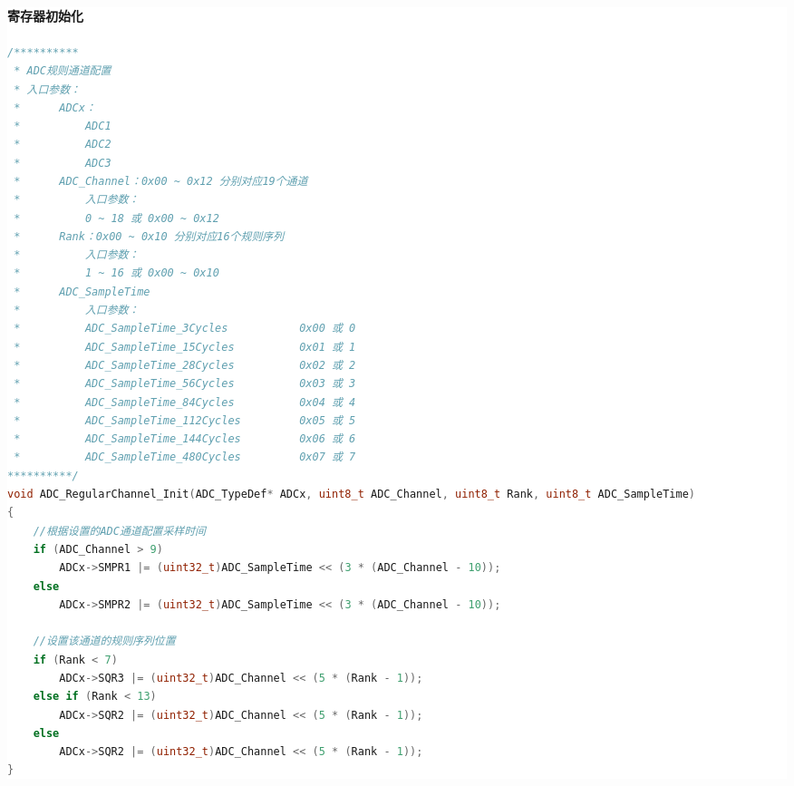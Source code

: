 
#### 寄存器初始化

```C
/**********
 * ADC规则通道配置
 * 入口参数：
 *      ADCx：
 *          ADC1
 *          ADC2
 *          ADC3
 *      ADC_Channel：0x00 ~ 0x12 分别对应19个通道
 *          入口参数：
 *          0 ~ 18 或 0x00 ~ 0x12
 *      Rank：0x00 ~ 0x10 分别对应16个规则序列
 *          入口参数：
 *          1 ~ 16 或 0x00 ~ 0x10
 *      ADC_SampleTime
 *          入口参数：
 *          ADC_SampleTime_3Cycles           0x00 或 0
 *          ADC_SampleTime_15Cycles          0x01 或 1
 *          ADC_SampleTime_28Cycles          0x02 或 2
 *          ADC_SampleTime_56Cycles          0x03 或 3
 *          ADC_SampleTime_84Cycles          0x04 或 4
 *          ADC_SampleTime_112Cycles         0x05 或 5
 *          ADC_SampleTime_144Cycles         0x06 或 6
 *          ADC_SampleTime_480Cycles         0x07 或 7
**********/
void ADC_RegularChannel_Init(ADC_TypeDef* ADCx, uint8_t ADC_Channel, uint8_t Rank, uint8_t ADC_SampleTime)
{
    //根据设置的ADC通道配置采样时间
    if (ADC_Channel > 9)
        ADCx->SMPR1 |= (uint32_t)ADC_SampleTime << (3 * (ADC_Channel - 10));
    else
        ADCx->SMPR2 |= (uint32_t)ADC_SampleTime << (3 * (ADC_Channel - 10));
    
    //设置该通道的规则序列位置
    if (Rank < 7)
        ADCx->SQR3 |= (uint32_t)ADC_Channel << (5 * (Rank - 1));
    else if (Rank < 13)
        ADCx->SQR2 |= (uint32_t)ADC_Channel << (5 * (Rank - 1));
    else
        ADCx->SQR2 |= (uint32_t)ADC_Channel << (5 * (Rank - 1));
}
```

